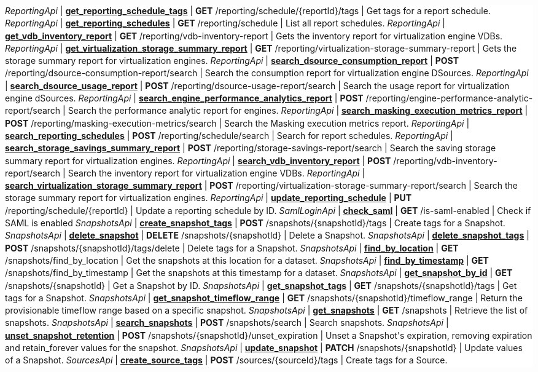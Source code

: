 *ReportingApi* | [**get_reporting_schedule_tags**](docs/ReportingApi.md#get_reporting_schedule_tags) | **GET** /reporting/schedule/{reportId}/tags | Get tags for a report schedule.
*ReportingApi* | [**get_reporting_schedules**](docs/ReportingApi.md#get_reporting_schedules) | **GET** /reporting/schedule | List all report schedules.
*ReportingApi* | [**get_vdb_inventory_report**](docs/ReportingApi.md#get_vdb_inventory_report) | **GET** /reporting/vdb-inventory-report | Gets the inventory report for virtualization engine VDBs.
*ReportingApi* | [**get_virtualization_storage_summary_report**](docs/ReportingApi.md#get_virtualization_storage_summary_report) | **GET** /reporting/virtualization-storage-summary-report | Gets the storage summary report for virtualization engines.
*ReportingApi* | [**search_dsource_consumption_report**](docs/ReportingApi.md#search_dsource_consumption_report) | **POST** /reporting/dsource-consumption-report/search | Search the consumption report for virtualization engine DSources.
*ReportingApi* | [**search_dsource_usage_report**](docs/ReportingApi.md#search_dsource_usage_report) | **POST** /reporting/dsource-usage-report/search | Search the usage report for virtualization engine dSources.
*ReportingApi* | [**search_engine_performance_analytics_report**](docs/ReportingApi.md#search_engine_performance_analytics_report) | **POST** /reporting/engine-performance-analytic-report/search | Search the performance analytic report for engines.
*ReportingApi* | [**search_masking_execution_metrics_report**](docs/ReportingApi.md#search_masking_execution_metrics_report) | **POST** /reporting/masking-execution-metrics/search | Search the Masking execution metrics report.
*ReportingApi* | [**search_reporting_schedules**](docs/ReportingApi.md#search_reporting_schedules) | **POST** /reporting/schedule/search | Search for report schedules.
*ReportingApi* | [**search_storage_savings_summary_report**](docs/ReportingApi.md#search_storage_savings_summary_report) | **POST** /reporting/storage-savings-report/search | Search the saving storage summary report for virtualization engines.
*ReportingApi* | [**search_vdb_inventory_report**](docs/ReportingApi.md#search_vdb_inventory_report) | **POST** /reporting/vdb-inventory-report/search | Search the inventory report for virtualization engine VDBs.
*ReportingApi* | [**search_virtualization_storage_summary_report**](docs/ReportingApi.md#search_virtualization_storage_summary_report) | **POST** /reporting/virtualization-storage-summary-report/search | Search the storage summary report for virtualization engines.
*ReportingApi* | [**update_reporting_schedule**](docs/ReportingApi.md#update_reporting_schedule) | **PUT** /reporting/schedule/{reportId} | Update a reporting schedule by ID.
*SamlLoginApi* | [**check_saml**](docs/SamlLoginApi.md#check_saml) | **GET** /is-saml-enabled | Check if SAML is enabled 
*SnapshotsApi* | [**create_snapshot_tags**](docs/SnapshotsApi.md#create_snapshot_tags) | **POST** /snapshots/{snapshotId}/tags | Create tags for a Snapshot.
*SnapshotsApi* | [**delete_snapshot**](docs/SnapshotsApi.md#delete_snapshot) | **DELETE** /snapshots/{snapshotId} | Delete a Snapshot.
*SnapshotsApi* | [**delete_snapshot_tags**](docs/SnapshotsApi.md#delete_snapshot_tags) | **POST** /snapshots/{snapshotId}/tags/delete | Delete tags for a Snapshot.
*SnapshotsApi* | [**find_by_location**](docs/SnapshotsApi.md#find_by_location) | **GET** /snapshots/find_by_location | Get the snapshots at this location for a dataset.
*SnapshotsApi* | [**find_by_timestamp**](docs/SnapshotsApi.md#find_by_timestamp) | **GET** /snapshots/find_by_timestamp | Get the snapshots at this timestamp for a dataset.
*SnapshotsApi* | [**get_snapshot_by_id**](docs/SnapshotsApi.md#get_snapshot_by_id) | **GET** /snapshots/{snapshotId} | Get a Snapshot by ID.
*SnapshotsApi* | [**get_snapshot_tags**](docs/SnapshotsApi.md#get_snapshot_tags) | **GET** /snapshots/{snapshotId}/tags | Get tags for a Snapshot.
*SnapshotsApi* | [**get_snapshot_timeflow_range**](docs/SnapshotsApi.md#get_snapshot_timeflow_range) | **GET** /snapshots/{snapshotId}/timeflow_range | Return the provisionable timeflow range based on a specific snapshot.
*SnapshotsApi* | [**get_snapshots**](docs/SnapshotsApi.md#get_snapshots) | **GET** /snapshots | Retrieve the list of snapshots.
*SnapshotsApi* | [**search_snapshots**](docs/SnapshotsApi.md#search_snapshots) | **POST** /snapshots/search | Search snapshots.
*SnapshotsApi* | [**unset_snapshot_retention**](docs/SnapshotsApi.md#unset_snapshot_retention) | **POST** /snapshots/{snapshotId}/unset_expiration | Unset a Snapshot&#39;s expiration, removing expiration and retain_forever values for the snapshot.
*SnapshotsApi* | [**update_snapshot**](docs/SnapshotsApi.md#update_snapshot) | **PATCH** /snapshots/{snapshotId} | Update values of a Snapshot.
*SourcesApi* | [**create_source_tags**](docs/SourcesApi.md#create_source_tags) | **POST** /sources/{sourceId}/tags | Create tags for a Source.